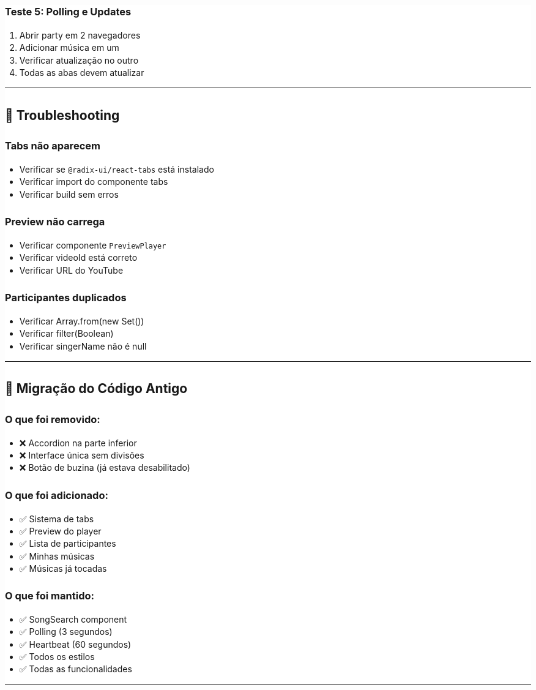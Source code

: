 ### Teste 5: Polling e Updates
1. Abrir party em 2 navegadores
2. Adicionar música em um
3. Verificar atualização no outro
4. Todas as abas devem atualizar

---

## 🐛 Troubleshooting

### Tabs não aparecem
- Verificar se `@radix-ui/react-tabs` está instalado
- Verificar import do componente tabs
- Verificar build sem erros

### Preview não carrega
- Verificar componente `PreviewPlayer`
- Verificar videoId está correto
- Verificar URL do YouTube

### Participantes duplicados
- Verificar Array.from(new Set())
- Verificar filter(Boolean)
- Verificar singerName não é null

---

## 🔄 Migração do Código Antigo

### O que foi removido:
- ❌ Accordion na parte inferior
- ❌ Interface única sem divisões
- ❌ Botão de buzina (já estava desabilitado)

### O que foi adicionado:
- ✅ Sistema de tabs
- ✅ Preview do player
- ✅ Lista de participantes
- ✅ Minhas músicas
- ✅ Músicas já tocadas

### O que foi mantido:
- ✅ SongSearch component
- ✅ Polling (3 segundos)
- ✅ Heartbeat (60 segundos)
- ✅ Todos os estilos
- ✅ Todas as funcionalidades

---